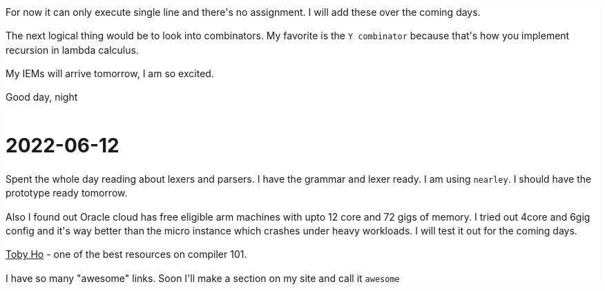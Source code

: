 For now it can only execute single line and there's no assignment. I will add these over the coming days.

The next logical thing would be to look into combinators. My favorite is the `Y combinator` because that's how you implement recursion in lambda calculus.

My IEMs will arrive tomorrow, I am so excited.

Good day, night

# 2022-06-12

Spent the whole day reading about lexers and parsers. I have the grammar and lexer ready. I am using `nearley`. I should have the prototype ready tomorrow.

Also I found out Oracle cloud has free eligible arm machines with upto 12 core and 72 gigs of memory. I tried out 4core and 6gig config and it's way better than the micro instance which crashes under heavy workloads. I will test it out for the coming days.

[Toby Ho](https://youtube.com/channel/UCo3DTdFQphyjdnGy0xjLfZA) - one of the best resources on compiler 101.

I have so many "awesome" links. Soon I'll make a section on my site and call it `awesome`
